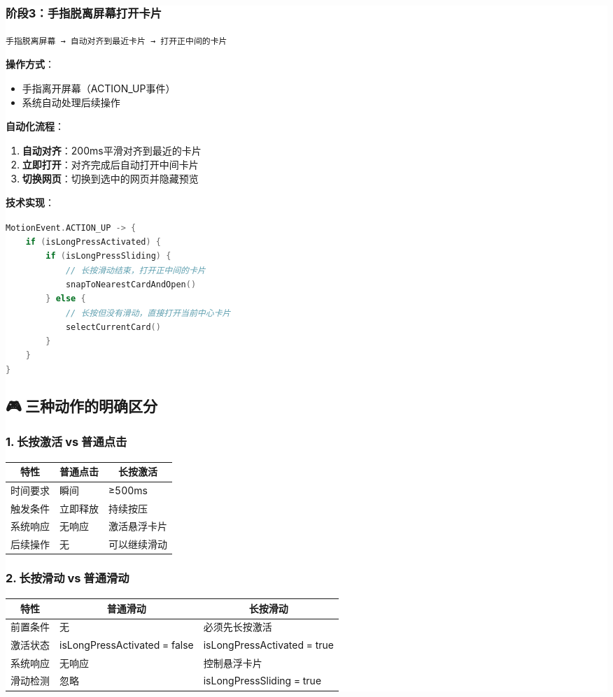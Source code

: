### 阶段3：手指脱离屏幕打开卡片
```
手指脱离屏幕 → 自动对齐到最近卡片 → 打开正中间的卡片
```

**操作方式**：
- 手指离开屏幕（ACTION_UP事件）
- 系统自动处理后续操作

**自动化流程**：
1. **自动对齐**：200ms平滑对齐到最近的卡片
2. **立即打开**：对齐完成后自动打开中间卡片
3. **切换网页**：切换到选中的网页并隐藏预览

**技术实现**：
```kotlin
MotionEvent.ACTION_UP -> {
    if (isLongPressActivated) {
        if (isLongPressSliding) {
            // 长按滑动结束，打开正中间的卡片
            snapToNearestCardAndOpen()
        } else {
            // 长按但没有滑动，直接打开当前中心卡片
            selectCurrentCard()
        }
    }
}
```

## 🎮 三种动作的明确区分

### 1. 长按激活 vs 普通点击
| 特性 | 普通点击 | 长按激活 |
|------|---------|----------|
| 时间要求 | 瞬间 | ≥500ms |
| 触发条件 | 立即释放 | 持续按压 |
| 系统响应 | 无响应 | 激活悬浮卡片 |
| 后续操作 | 无 | 可以继续滑动 |

### 2. 长按滑动 vs 普通滑动
| 特性 | 普通滑动 | 长按滑动 |
|------|---------|----------|
| 前置条件 | 无 | 必须先长按激活 |
| 激活状态 | isLongPressActivated = false | isLongPressActivated = true |
| 系统响应 | 无响应 | 控制悬浮卡片 |
| 滑动检测 | 忽略 | isLongPressSliding = true |
